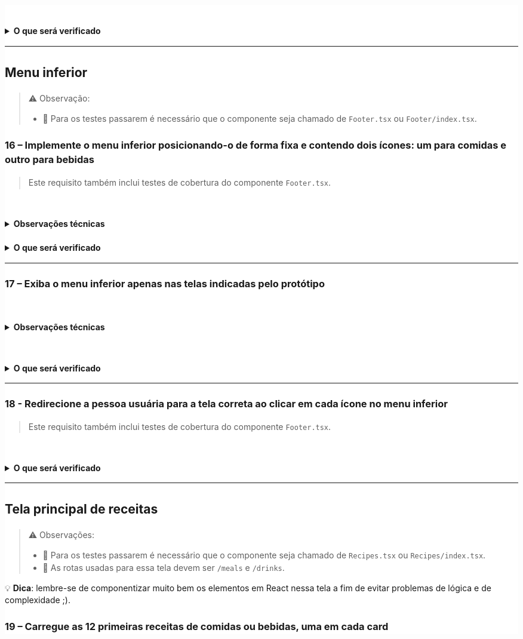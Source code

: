 <br /><details><summary><strong>O que será verificado</strong></summary></details>

---

## Menu inferior

> ⚠️ Observação:
>
> - 📁 Para os testes passarem é necessário que o componente seja chamado de `Footer.tsx` ou `Footer/index.tsx`.

### 16 – Implemente o menu inferior posicionando-o de forma fixa e contendo dois ícones: um para comidas e outro para bebidas

> Este requisito também inclui testes de cobertura do componente `Footer.tsx`.
  
<br /><details><summary><strong>Observações técnicas</strong></summary></details>
<br /><details><summary><strong>O que será verificado</strong></summary></details>

---

### 17 – Exiba o menu inferior apenas nas telas indicadas pelo protótipo

<br /><details><summary><strong>Observações técnicas</strong></summary></details>

<br /><details><summary><strong>O que será verificado</strong></summary></details>

---

### 18 - Redirecione a pessoa usuária para a tela correta ao clicar em cada ícone no menu inferior

> Este requisito também inclui testes de cobertura do componente `Footer.tsx`.

<br /><details><summary><strong>O que será verificado</strong></summary></details>

---

## Tela principal de receitas

> ⚠️ Observações:
>
> - 📁 Para os testes passarem é necessário que o componente seja chamado de `Recipes.tsx` ou `Recipes/index.tsx`.
> - 🔗 As rotas usadas para essa tela devem ser `/meals` e `/drinks`.

:bulb: **Dica**: lembre-se de componentizar muito bem os elementos em React nessa tela a fim de evitar problemas de lógica e de complexidade ;).

### 19 – Carregue as 12 primeiras receitas de comidas ou bebidas, uma em cada card
